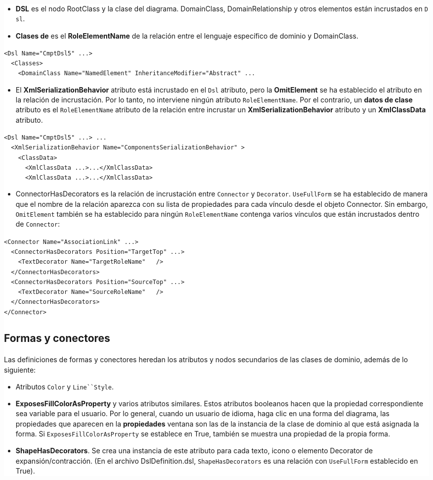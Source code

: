 -   **DSL** es el nodo RootClass y la clase del diagrama. DomainClass, DomainRelationship y otros elementos están incrustados en `Dsl`.  
  
-   **Clases de** es el **RoleElementName** de la relación entre el lenguaje específico de dominio y DomainClass.  
  
```  
<Dsl Name="CmptDsl5" ...>  
  <Classes>  
    <DomainClass Name="NamedElement" InheritanceModifier="Abstract" ...  
```  
  
-   El **XmlSerializationBehavior** atributo está incrustado en el `Dsl` atributo, pero la **OmitElement** se ha establecido el atributo en la relación de incrustación. Por lo tanto, no interviene ningún atributo `RoleElementName`. Por el contrario, un **datos de clase** atributo es el `RoleElementName` atributo de la relación entre incrustar un **XmlSerializationBehavior** atributo y un **XmlClassData** atributo.  
  
```  
<Dsl Name="CmptDsl5" ...> ...  
  <XmlSerializationBehavior Name="ComponentsSerializationBehavior" >  
    <ClassData>  
      <XmlClassData ...>...</XmlClassData>  
      <XmlClassData ...>...</XmlClassData>  
```  
  
-   ConnectorHasDecorators es la relación de incrustación entre `Connector` y `Decorator`. `UseFullForm` se ha establecido de manera que el nombre de la relación aparezca con su lista de propiedades para cada vínculo desde el objeto Connector. Sin embargo, `OmitElement` también se ha establecido para ningún `RoleElementName` contenga varios vínculos que están incrustados dentro de `Connector`:  
  
```  
<Connector Name="AssociationLink" ...>  
  <ConnectorHasDecorators Position="TargetTop" ...>  
    <TextDecorator Name="TargetRoleName"   />  
  </ConnectorHasDecorators>  
  <ConnectorHasDecorators Position="SourceTop" ...>  
    <TextDecorator Name="SourceRoleName"   />  
  </ConnectorHasDecorators>  
</Connector>  
```  
  
## <a name="shapes-and-connectors"></a>Formas y conectores  
 Las definiciones de formas y conectores heredan los atributos y nodos secundarios de las clases de dominio, además de lo siguiente:  
  
-   Atributos `Color` y `Line``Style`.  
  
-   **ExposesFillColorAsProperty** y varios atributos similares. Estos atributos booleanos hacen que la propiedad correspondiente sea variable para el usuario. Por lo general, cuando un usuario de idioma, haga clic en una forma del diagrama, las propiedades que aparecen en la **propiedades** ventana son las de la instancia de la clase de dominio al que está asignada la forma. Si `ExposesFillColorAsProperty` se establece en True, también se muestra una propiedad de la propia forma.  
  
-   **ShapeHasDecorators**. Se crea una instancia de este atributo para cada texto, icono o elemento Decorator de expansión/contracción. (En el archivo DslDefinition.dsl, `ShapeHasDecorators` es una relación con `UseFullForm` establecido en True).  
  